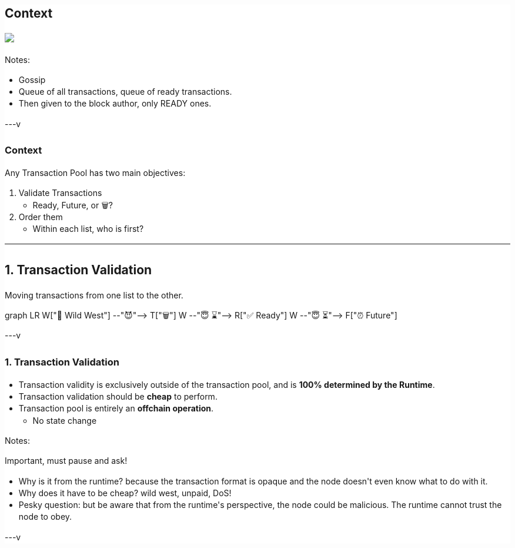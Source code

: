 
## Context

<image rounded src="../../assets/img/5-Substrate/dev-pool-context.svg">

Notes:

- Gossip
- Queue of all transactions, queue of ready transactions.
- Then given to the block author, only READY ones.

---v

### Context

Any Transaction Pool has two main objectives:

1. Validate Transactions
   - Ready, Future, or 🗑️?
2. Order them
   - Within each list, who is first?

---

## 1. Transaction Validation

Moving transactions from one list to the other.

<diagram class="mermaid" style="display: flex; width: 80%">
graph LR
    W["🤠 Wild West"] --"😈"--> T["🗑️"]
    W --"😇 ⌛️"--> R["✅ Ready"]
    W --"😇 ⏳"--> F["⏰ Future"]
</diagram>

---v

### 1. Transaction Validation

- Transaction validity is exclusively outside of the transaction pool, and is **100% determined by the Runtime**.
- Transaction validation should be **cheap** to perform.
- Transaction pool is entirely an **offchain operation**.
  - No state change

Notes:

Important, must pause and ask!

- Why is it from the runtime? because the transaction format is opaque and the node doesn't even know what to do with it.
- Why does it have to be cheap? wild west, unpaid, DoS!
- Pesky question: but be aware that from the runtime's perspective, the node could be malicious. The runtime cannot trust the node to obey.

---v
